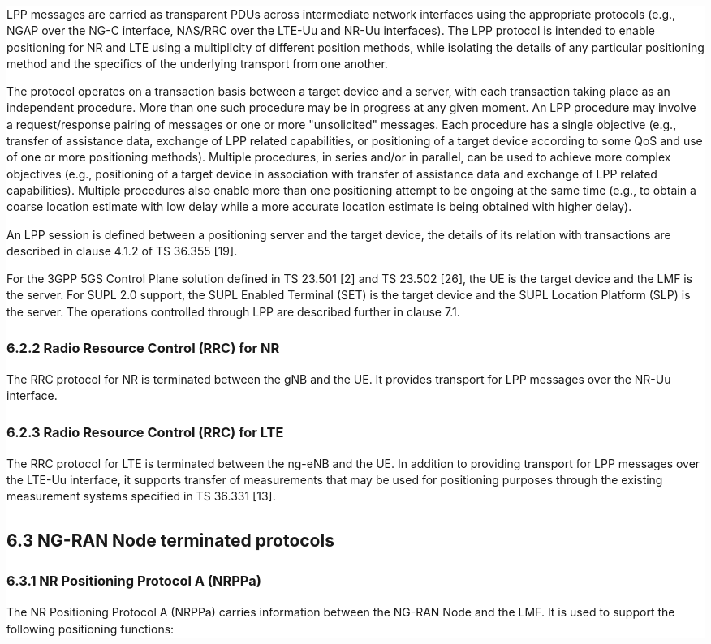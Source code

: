 LPP messages are carried as transparent PDUs across intermediate network
interfaces using the appropriate protocols (e.g., NGAP over the NG-C
interface, NAS/RRC over the LTE-Uu and NR-Uu interfaces). The LPP
protocol is intended to enable positioning for NR and LTE using a
multiplicity of different position methods, while isolating the details
of any particular positioning method and the specifics of the underlying
transport from one another.

The protocol operates on a transaction basis between a target device and
a server, with each transaction taking place as an independent
procedure. More than one such procedure may be in progress at any given
moment. An LPP procedure may involve a request/response pairing of
messages or one or more \"unsolicited\" messages. Each procedure has a
single objective (e.g., transfer of assistance data, exchange of LPP
related capabilities, or positioning of a target device according to
some QoS and use of one or more positioning methods). Multiple
procedures, in series and/or in parallel, can be used to achieve more
complex objectives (e.g., positioning of a target device in association
with transfer of assistance data and exchange of LPP related
capabilities). Multiple procedures also enable more than one positioning
attempt to be ongoing at the same time (e.g., to obtain a coarse
location estimate with low delay while a more accurate location estimate
is being obtained with higher delay).

An LPP session is defined between a positioning server and the target
device, the details of its relation with transactions are described in
clause 4.1.2 of TS 36.355 \[19\].

For the 3GPP 5GS Control Plane solution defined in TS 23.501 \[2\] and
TS 23.502 \[26\], the UE is the target device and the LMF is the server.
For SUPL 2.0 support, the SUPL Enabled Terminal (SET) is the target
device and the SUPL Location Platform (SLP) is the server. The
operations controlled through LPP are described further in clause 7.1.

### 6.2.2 Radio Resource Control (RRC) for NR

The RRC protocol for NR is terminated between the gNB and the UE. It
provides transport for LPP messages over the NR-Uu interface.

### 6.2.3 Radio Resource Control (RRC) for LTE

The RRC protocol for LTE is terminated between the ng-eNB and the UE. In
addition to providing transport for LPP messages over the LTE-Uu
interface, it supports transfer of measurements that may be used for
positioning purposes through the existing measurement systems specified
in TS 36.331 \[13\].

6.3 NG-RAN Node terminated protocols
------------------------------------

### 6.3.1 NR Positioning Protocol A (NRPPa)

The NR Positioning Protocol A (NRPPa) carries information between the
NG-RAN Node and the LMF. It is used to support the following positioning
functions:
